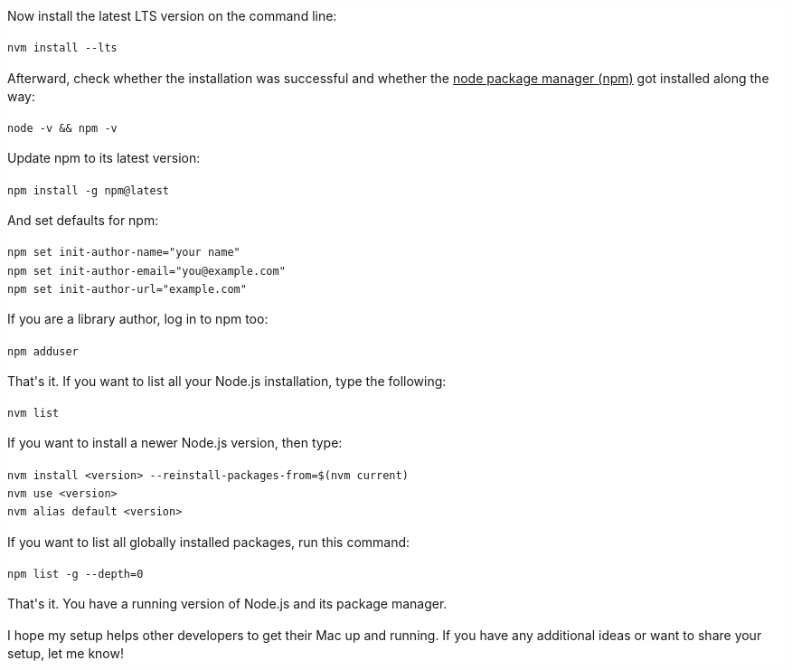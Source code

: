 Now install the latest LTS version on the command line:

```text
nvm install --lts
```

Afterward, check whether the installation was successful and whether the [node package manager (npm)](https://www.npmjs.com/) got installed along the way:

```text
node -v && npm -v
```

Update npm to its latest version:

```text
npm install -g npm@latest
```

And set defaults for npm:

```text
npm set init-author-name="your name"
npm set init-author-email="you@example.com"
npm set init-author-url="example.com"
```

If you are a library author, log in to npm too:

```text
npm adduser
```

That's it. If you want to list all your Node.js installation, type the following:

```text
nvm list
```

If you want to install a newer Node.js version, then type:

```text
nvm install <version> --reinstall-packages-from=$(nvm current)
nvm use <version>
nvm alias default <version>
```

If you want to list all globally installed packages, run this command:

```text
npm list -g --depth=0
```

That's it. You have a running version of Node.js and its package manager.

<Divider />

I hope my setup helps other developers to get their Mac up and running. If you have any additional ideas or want to share your setup, let me know!

